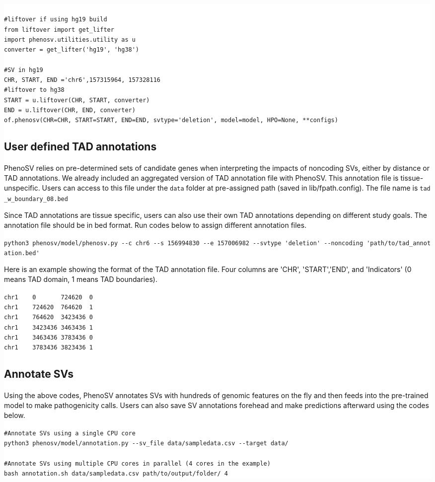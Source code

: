 ```

#liftover if using hg19 build
from liftover import get_lifter
import phenosv.utilities.utility as u
converter = get_lifter('hg19', 'hg38')

#SV in hg19
CHR, START, END ='chr6',157315964, 157328116 
#liftover to hg38
START = u.liftover(CHR, START, converter)
END = u.liftover(CHR, END, converter)
of.phenosv(CHR=CHR, START=START, END=END, svtype='deletion', model=model, HPO=None, **configs)

```
## User defined TAD annotations

PhenoSV relies on pre-determined sets of candidate genes when interpreting the impacts of noncoding SVs, either by distance or TAD annotations. We already included an aggregated version of TAD annotation file with PhenoSV. This annotation file is tissue-unspecific. Users can access to this file under the `data` folder at pre-assigned path (saved in lib/fpath.config). The file name is `tad_w_boundary_08.bed`

Since TAD annotations are tissue specific, users can also use their own TAD annotations depending on different study goals. The annotation file should be in bed format. Run codes below to assign different annotation files. 

```
python3 phenosv/model/phenosv.py --c chr6 --s 156994830 --e 157006982 --svtype 'deletion' --noncoding 'path/to/tad_annotation.bed'
```

Here is an example showing the format of the TAD annotation file. Four columns are 'CHR', 'START','END', and 'Indicators' (0 means TAD domain, 1 means TAD boundaries).

```
chr1    0       724620  0
chr1    724620  764620  1
chr1    764620  3423436 0
chr1    3423436 3463436 1
chr1    3463436 3783436 0
chr1    3783436 3823436 1
```


## Annotate SVs

Using the above codes, PhenoSV annotates SVs with hundreds of genomic features on the fly and then feeds into the pre-trained model to make pathogenicity calls. Users can also save SV annotations forehead and make predictions afterward using the codes below. 

```
#Annotate SVs using a single CPU core
python3 phenosv/model/annotation.py --sv_file data/sampledata.csv --target data/

#Annotate SVs using multiple CPU cores in parallel (4 cores in the example)
bash annotation.sh data/sampledata.csv path/to/output/folder/ 4
```
